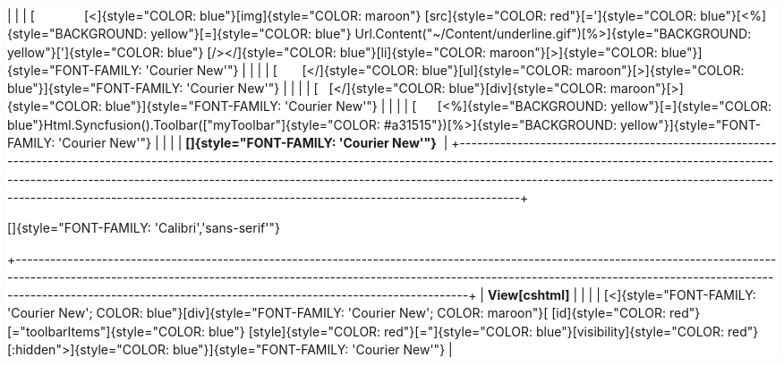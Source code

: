 |                                                                                                                                                                                                                                                                                                                                                                                                                          |
| [              [\<]{style="COLOR: blue"}[img]{style="COLOR: maroon"} [src]{style="COLOR: red"}[=\']{style="COLOR: blue"}[\<%]{style="BACKGROUND: yellow"}[=]{style="COLOR: blue"} Url.Content(\"\~/Content/underline.gif\")[%\>]{style="BACKGROUND: yellow"}[\']{style="COLOR: blue"} [/\>\</]{style="COLOR: blue"}[li]{style="COLOR: maroon"}[\>]{style="COLOR: blue"}]{style="FONT-FAMILY: 'Courier New'"}             |
|                                                                                                                                                                                                                                                                                                                                                                                                                          |
| [       [\</]{style="COLOR: blue"}[ul]{style="COLOR: maroon"}[\>]{style="COLOR: blue"}]{style="FONT-FAMILY: 'Courier New'"}                                                                                                                                                                                                                                                                                              |
|                                                                                                                                                                                                                                                                                                                                                                                                                          |
| [   [\</]{style="COLOR: blue"}[div]{style="COLOR: maroon"}[\>]{style="COLOR: blue"}]{style="FONT-FAMILY: 'Courier New'"}                                                                                                                                                                                                                                                                                                 |
|                                                                                                                                                                                                                                                                                                                                                                                                                          |
| [      [\<%]{style="BACKGROUND: yellow"}[=]{style="COLOR: blue"}Html.Syncfusion().Toolbar([\"myToolbar\"]{style="COLOR: #a31515"})[%\>]{style="BACKGROUND: yellow"}]{style="FONT-FAMILY: 'Courier New'"}                                                                                                                                                                                                                 |
|                                                                                                                                                                                                                                                                                                                                                                                                                          |
| **[]{style="FONT-FAMILY: 'Courier New'"}**                                                                                                                                                                                                                                                                                                                                                                               |
+--------------------------------------------------------------------------------------------------------------------------------------------------------------------------------------------------------------------------------------------------------------------------------------------------------------------------------------------------------------------------------------------------------------------------+

[]{style="FONT-FAMILY: 'Calibri','sans-serif'"} 

+---------------------------------------------------------------------------------------------------------------------------------------------------------------------------------------------------------------------------------------------------------------------------------------------------------------------------------------------------------+
| **View\[cshtml\]**                                                                                                                                                                                                                                                                                                                                      |
|                                                                                                                                                                                                                                                                                                                                                         |
| [\<]{style="FONT-FAMILY: 'Courier New'; COLOR: blue"}[div]{style="FONT-FAMILY: 'Courier New'; COLOR: maroon"}[ [id]{style="COLOR: red"}[=\"toolbarItems\"]{style="COLOR: blue"} [style]{style="COLOR: red"}[=\"]{style="COLOR: blue"}[visibility]{style="COLOR: red"}[:hidden\"\>]{style="COLOR: blue"}]{style="FONT-FAMILY: 'Courier New'"}            |